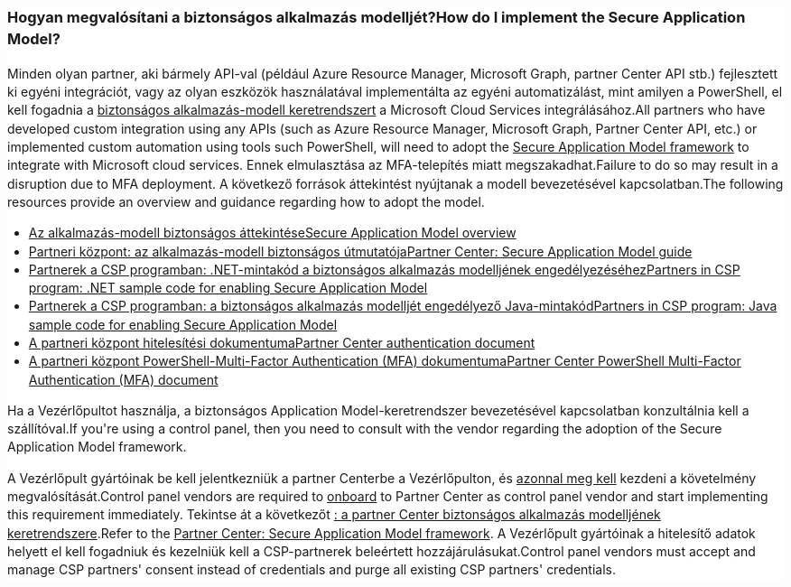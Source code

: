### <a name="how-do-i-implement-the-secure-application-model"></a><span data-ttu-id="b5fec-238">Hogyan megvalósítani a biztonságos alkalmazás modelljét?</span><span class="sxs-lookup"><span data-stu-id="b5fec-238">How do I implement the Secure Application Model?</span></span>

<span data-ttu-id="b5fec-239">Minden olyan partner, aki bármely API-val (például Azure Resource Manager, Microsoft Graph, partner Center API stb.) fejlesztett ki egyéni integrációt, vagy az olyan eszközök használatával implementálta az egyéni automatizálást, mint amilyen a PowerShell, el kell fogadnia a [biztonságos alkalmazás-modell keretrendszert](/partner-center/develop/enable-secure-app-model) a Microsoft Cloud Services integrálásához.</span><span class="sxs-lookup"><span data-stu-id="b5fec-239">All partners who have developed custom integration using any APIs (such as Azure Resource Manager, Microsoft Graph, Partner Center API, etc.) or implemented custom automation using tools such PowerShell, will need to adopt the [Secure Application Model framework](/partner-center/develop/enable-secure-app-model) to integrate with Microsoft cloud services.</span></span> <span data-ttu-id="b5fec-240">Ennek elmulasztása az MFA-telepítés miatt megszakadhat.</span><span class="sxs-lookup"><span data-stu-id="b5fec-240">Failure to do so may result in a disruption due to MFA deployment.</span></span> <span data-ttu-id="b5fec-241">A következő források áttekintést nyújtanak a modell bevezetésével kapcsolatban.</span><span class="sxs-lookup"><span data-stu-id="b5fec-241">The following resources provide an overview and guidance regarding how to adopt the model.</span></span>

- [<span data-ttu-id="b5fec-242">Az alkalmazás-modell biztonságos áttekintése</span><span class="sxs-lookup"><span data-stu-id="b5fec-242">Secure Application Model overview</span></span>](/partner-center/develop/enable-secure-app-model)
- [<span data-ttu-id="b5fec-243">Partneri központ: az alkalmazás-modell biztonságos útmutatója</span><span class="sxs-lookup"><span data-stu-id="b5fec-243">Partner Center: Secure Application Model guide</span></span>](https://assetsprod.microsoft.com/secure-application-model-guide.pdf)
- [<span data-ttu-id="b5fec-244">Partnerek a CSP programban: .NET-mintakód a biztonságos alkalmazás modelljének engedélyezéséhez</span><span class="sxs-lookup"><span data-stu-id="b5fec-244">Partners in CSP program: .NET sample code for enabling Secure Application Model</span></span>](/samples/microsoft/partner-center-dotnet-samples/secure-app-model/)
- [<span data-ttu-id="b5fec-245">Partnerek a CSP programban: a biztonságos alkalmazás modelljét engedélyező Java-mintakód</span><span class="sxs-lookup"><span data-stu-id="b5fec-245">Partners in CSP program: Java sample code for enabling Secure Application Model</span></span>](/samples/microsoft/partner-center-java-samples/secure-app-model/)
- [<span data-ttu-id="b5fec-246">A partneri központ hitelesítési dokumentuma</span><span class="sxs-lookup"><span data-stu-id="b5fec-246">Partner Center authentication document</span></span>](/partner-center/develop/partner-center-authentication)
- [<span data-ttu-id="b5fec-247">A partneri központ PowerShell-Multi-Factor Authentication (MFA) dokumentuma</span><span class="sxs-lookup"><span data-stu-id="b5fec-247">Partner Center PowerShell Multi-Factor Authentication (MFA) document</span></span>](/powershell/partnercenter/multi-factor-auth)

<span data-ttu-id="b5fec-248">Ha a Vezérlőpultot használja, a biztonságos Application Model-keretrendszer bevezetésével kapcsolatban konzultálnia kell a szállítóval.</span><span class="sxs-lookup"><span data-stu-id="b5fec-248">If you're using a control panel, then you need to consult with the vendor regarding the adoption of the Secure Application Model framework.</span></span>

<span data-ttu-id="b5fec-249">A Vezérlőpult gyártóinak be kell jelentkezniük a partner Centerbe a Vezérlőpulton, és [azonnal meg kell](enroll-as-cpv.md) kezdeni a követelmény megvalósítását.</span><span class="sxs-lookup"><span data-stu-id="b5fec-249">Control panel vendors are required to [onboard](enroll-as-cpv.md) to Partner Center as control panel vendor and start implementing this requirement immediately.</span></span> <span data-ttu-id="b5fec-250">Tekintse át a következőt [: a partner Center biztonságos alkalmazás modelljének keretrendszere](https://assetsprod.microsoft.com/secure-application-model-guide.pdf).</span><span class="sxs-lookup"><span data-stu-id="b5fec-250">Refer to the [Partner Center: Secure Application Model framework](https://assetsprod.microsoft.com/secure-application-model-guide.pdf).</span></span> <span data-ttu-id="b5fec-251">A Vezérlőpult gyártóinak a hitelesítő adatok helyett el kell fogadniuk és kezelniük kell a CSP-partnerek beleértett hozzájárulásukat.</span><span class="sxs-lookup"><span data-stu-id="b5fec-251">Control panel vendors must accept and manage CSP partners' consent instead of credentials and purge all existing CSP partners' credentials.</span></span>
